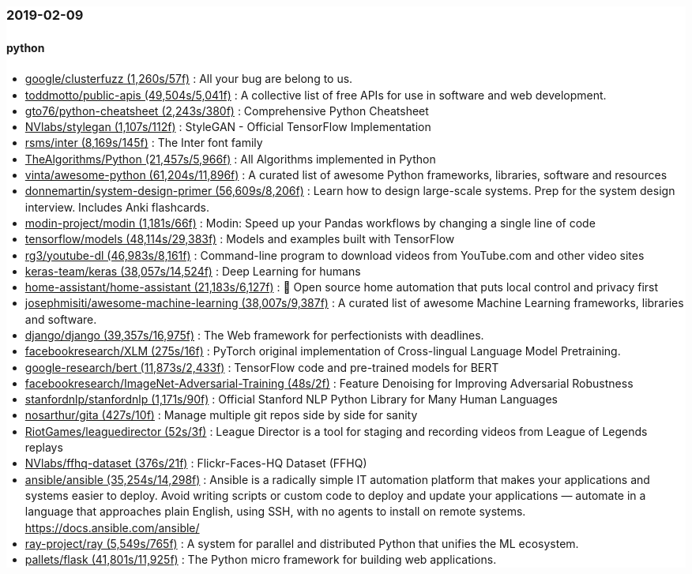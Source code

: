 ### 2019-02-09

#### python
* [google/clusterfuzz (1,260s/57f)](https://github.com/google/clusterfuzz) : All your bug are belong to us.
* [toddmotto/public-apis (49,504s/5,041f)](https://github.com/toddmotto/public-apis) : A collective list of free APIs for use in software and web development.
* [gto76/python-cheatsheet (2,243s/380f)](https://github.com/gto76/python-cheatsheet) : Comprehensive Python Cheatsheet
* [NVlabs/stylegan (1,107s/112f)](https://github.com/NVlabs/stylegan) : StyleGAN - Official TensorFlow Implementation
* [rsms/inter (8,169s/145f)](https://github.com/rsms/inter) : The Inter font family
* [TheAlgorithms/Python (21,457s/5,966f)](https://github.com/TheAlgorithms/Python) : All Algorithms implemented in Python
* [vinta/awesome-python (61,204s/11,896f)](https://github.com/vinta/awesome-python) : A curated list of awesome Python frameworks, libraries, software and resources
* [donnemartin/system-design-primer (56,609s/8,206f)](https://github.com/donnemartin/system-design-primer) : Learn how to design large-scale systems. Prep for the system design interview. Includes Anki flashcards.
* [modin-project/modin (1,181s/66f)](https://github.com/modin-project/modin) : Modin: Speed up your Pandas workflows by changing a single line of code
* [tensorflow/models (48,114s/29,383f)](https://github.com/tensorflow/models) : Models and examples built with TensorFlow
* [rg3/youtube-dl (46,983s/8,161f)](https://github.com/rg3/youtube-dl) : Command-line program to download videos from YouTube.com and other video sites
* [keras-team/keras (38,057s/14,524f)](https://github.com/keras-team/keras) : Deep Learning for humans
* [home-assistant/home-assistant (21,183s/6,127f)](https://github.com/home-assistant/home-assistant) : 🏡 Open source home automation that puts local control and privacy first
* [josephmisiti/awesome-machine-learning (38,007s/9,387f)](https://github.com/josephmisiti/awesome-machine-learning) : A curated list of awesome Machine Learning frameworks, libraries and software.
* [django/django (39,357s/16,975f)](https://github.com/django/django) : The Web framework for perfectionists with deadlines.
* [facebookresearch/XLM (275s/16f)](https://github.com/facebookresearch/XLM) : PyTorch original implementation of Cross-lingual Language Model Pretraining.
* [google-research/bert (11,873s/2,433f)](https://github.com/google-research/bert) : TensorFlow code and pre-trained models for BERT
* [facebookresearch/ImageNet-Adversarial-Training (48s/2f)](https://github.com/facebookresearch/ImageNet-Adversarial-Training) : Feature Denoising for Improving Adversarial Robustness
* [stanfordnlp/stanfordnlp (1,171s/90f)](https://github.com/stanfordnlp/stanfordnlp) : Official Stanford NLP Python Library for Many Human Languages
* [nosarthur/gita (427s/10f)](https://github.com/nosarthur/gita) : Manage multiple git repos side by side for sanity
* [RiotGames/leaguedirector (52s/3f)](https://github.com/RiotGames/leaguedirector) : League Director is a tool for staging and recording videos from League of Legends replays
* [NVlabs/ffhq-dataset (376s/21f)](https://github.com/NVlabs/ffhq-dataset) : Flickr-Faces-HQ Dataset (FFHQ)
* [ansible/ansible (35,254s/14,298f)](https://github.com/ansible/ansible) : Ansible is a radically simple IT automation platform that makes your applications and systems easier to deploy. Avoid writing scripts or custom code to deploy and update your applications — automate in a language that approaches plain English, using SSH, with no agents to install on remote systems. https://docs.ansible.com/ansible/
* [ray-project/ray (5,549s/765f)](https://github.com/ray-project/ray) : A system for parallel and distributed Python that unifies the ML ecosystem.
* [pallets/flask (41,801s/11,925f)](https://github.com/pallets/flask) : The Python micro framework for building web applications.
